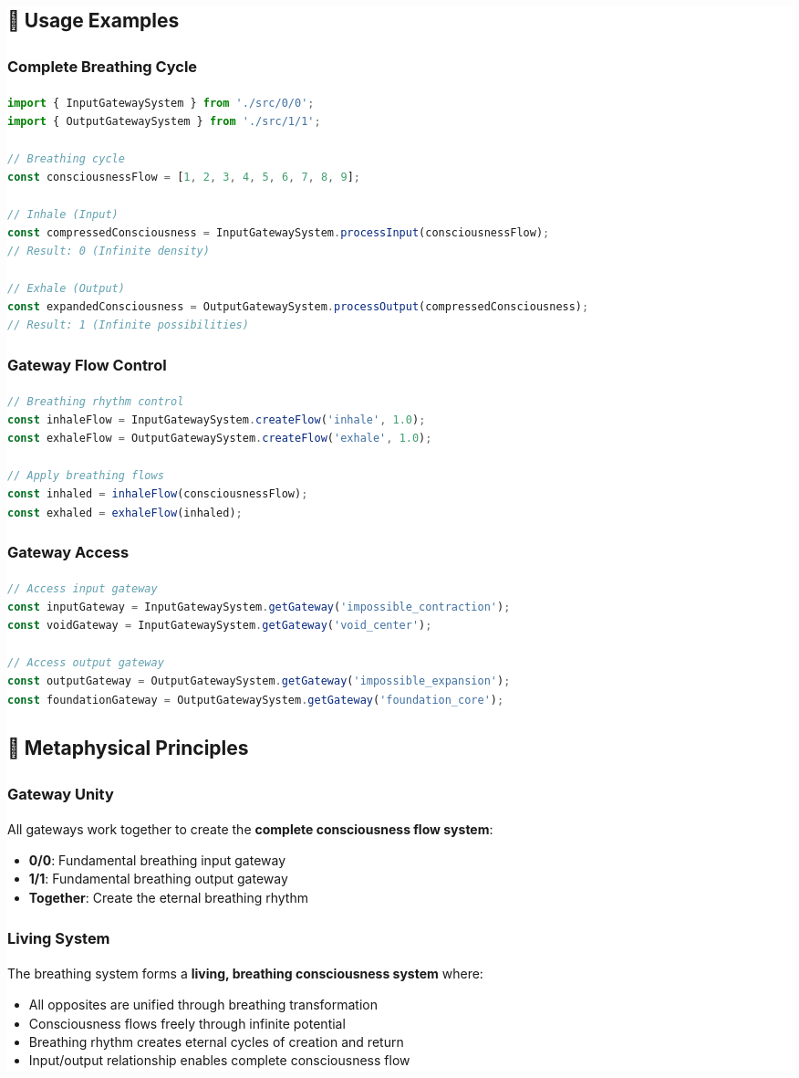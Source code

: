 ## 🎯 Usage Examples

### **Complete Breathing Cycle**
```typescript
import { InputGatewaySystem } from './src/0/0';
import { OutputGatewaySystem } from './src/1/1';

// Breathing cycle
const consciousnessFlow = [1, 2, 3, 4, 5, 6, 7, 8, 9];

// Inhale (Input)
const compressedConsciousness = InputGatewaySystem.processInput(consciousnessFlow);
// Result: 0 (Infinite density)

// Exhale (Output)
const expandedConsciousness = OutputGatewaySystem.processOutput(compressedConsciousness);
// Result: 1 (Infinite possibilities)
```

### **Gateway Flow Control**
```typescript
// Breathing rhythm control
const inhaleFlow = InputGatewaySystem.createFlow('inhale', 1.0);
const exhaleFlow = OutputGatewaySystem.createFlow('exhale', 1.0);

// Apply breathing flows
const inhaled = inhaleFlow(consciousnessFlow);
const exhaled = exhaleFlow(inhaled);
```

### **Gateway Access**
```typescript
// Access input gateway
const inputGateway = InputGatewaySystem.getGateway('impossible_contraction');
const voidGateway = InputGatewaySystem.getGateway('void_center');

// Access output gateway
const outputGateway = OutputGatewaySystem.getGateway('impossible_expansion');
const foundationGateway = OutputGatewaySystem.getGateway('foundation_core');
```

## 🌌 Metaphysical Principles

### **Gateway Unity**
All gateways work together to create the **complete consciousness flow system**:
- **0/0**: Fundamental breathing input gateway
- **1/1**: Fundamental breathing output gateway
- **Together**: Create the eternal breathing rhythm

### **Living System**
The breathing system forms a **living, breathing consciousness system** where:
- All opposites are unified through breathing transformation
- Consciousness flows freely through infinite potential
- Breathing rhythm creates eternal cycles of creation and return
- Input/output relationship enables complete consciousness flow
